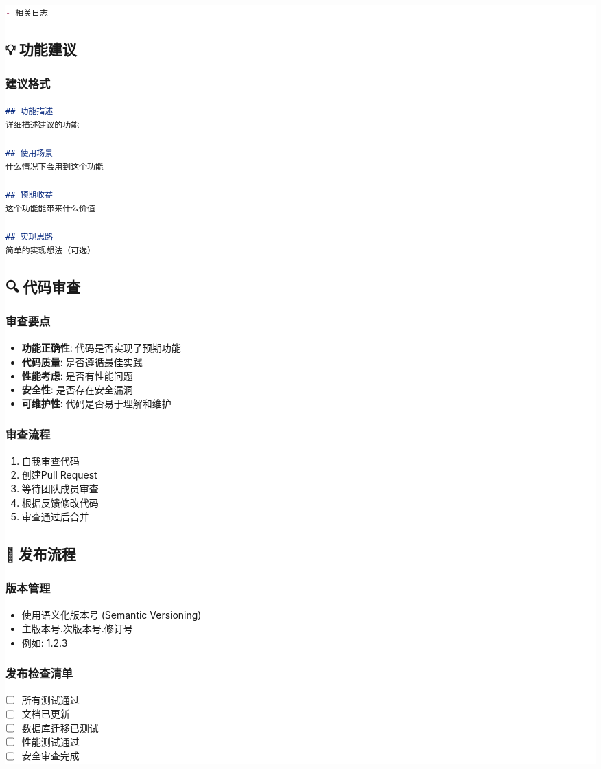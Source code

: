 ```markdown
- 相关日志
```

## 💡 功能建议

### 建议格式

```markdown
## 功能描述
详细描述建议的功能

## 使用场景
什么情况下会用到这个功能

## 预期收益
这个功能能带来什么价值

## 实现思路
简单的实现想法（可选）
```

## 🔍 代码审查

### 审查要点

- **功能正确性**: 代码是否实现了预期功能
- **代码质量**: 是否遵循最佳实践
- **性能考虑**: 是否有性能问题
- **安全性**: 是否存在安全漏洞
- **可维护性**: 代码是否易于理解和维护

### 审查流程

1. 自我审查代码
2. 创建Pull Request
3. 等待团队成员审查
4. 根据反馈修改代码
5. 审查通过后合并

## 🚀 发布流程

### 版本管理

- 使用语义化版本号 (Semantic Versioning)
- 主版本号.次版本号.修订号
- 例如: 1.2.3

### 发布检查清单

- [ ] 所有测试通过
- [ ] 文档已更新
- [ ] 数据库迁移已测试
- [ ] 性能测试通过
- [ ] 安全审查完成
